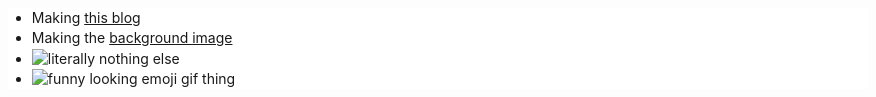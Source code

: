   <ul>
      <li>Making <a href="{{site.baseurl}}/">this blog</a></li>
      <li>Making the <a href="https://i.ibb.co/QcHcsgc/Untitled-drawing.png">background image</a></li>
      <li>
        <img src="https://i.ibb.co/jwsHxrz/Epic-text.png" width="586.5" height="77.25" alt="literally nothing else">
      </li>
      <li><img src="https://media0.giphy.com/media/74ySzYgrcYkKc/200.gif" alt="funny looking emoji gif thing"></li>
  </ul>
</body>